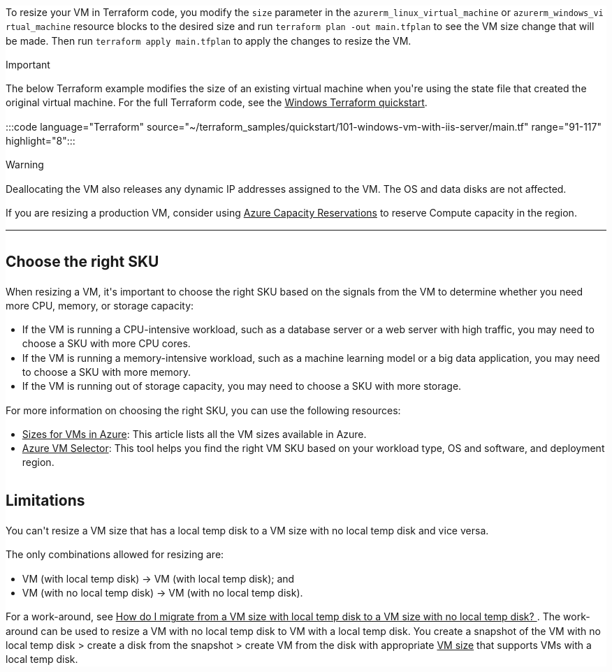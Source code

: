 To resize your VM in Terraform code, you modify the `size` parameter in the `azurerm_linux_virtual_machine` or `azurerm_windows_virtual_machine` resource blocks to the desired size and run `terraform plan -out main.tfplan` to see the VM size change that will be made. Then run `terraform apply main.tfplan` to apply the changes to resize the VM.

> [!IMPORTANT]
> The below Terraform example modifies the size of an existing virtual machine when you're using the state file that created the original virtual machine. For the full Terraform code, see the [Windows Terraform quickstart](./windows/quick-create-terraform.md).

:::code language="Terraform" source="~/terraform_samples/quickstart/101-windows-vm-with-iis-server/main.tf" range="91-117" highlight="8":::

   > [!WARNING]
   > Deallocating the VM also releases any dynamic IP addresses assigned to the VM. The OS and data disks are not affected.
   > 
   > If you are resizing a production VM, consider using [Azure Capacity Reservations](../capacity-reservation-overview.md) to reserve Compute capacity in the region. 

---

## Choose the right SKU

When resizing a VM, it's important to choose the right SKU based on the signals from the VM to determine whether you need more CPU, memory, or storage capacity:

- If the VM is running a CPU-intensive workload, such as a database server or a web server with high traffic, you may need to choose a SKU with more CPU cores.
- If the VM is running a memory-intensive workload, such as a machine learning model or a big data application, you may need to choose a SKU with more memory.
- If the VM is running out of storage capacity, you may need to choose a SKU with more storage.


For more information on choosing the right SKU, you can use the following resources:
- [Sizes for VMs in Azure](sizes.md): This article lists all the VM sizes available in Azure.
- [Azure VM Selector](https://azure.microsoft.com/pricing/vm-selector/): This tool helps you find the right VM SKU based on your workload type, OS and software, and deployment region.



## Limitations

You can't resize a VM size that has a local temp disk to a VM size with no local temp disk and vice versa.

The only combinations allowed for resizing are:

- VM (with local temp disk) -> VM (with local temp disk); and
- VM (with no local temp disk) -> VM (with no local temp disk).

For a work-around, see [How do I migrate from a VM size with local temp disk to a VM size with no local temp disk? ](azure-vms-no-temp-disk.yml#how-do-i-migrate-from-a-vm-size-with-local-temp-disk-to-a-vm-size-with-no-local-temp-disk---). The work-around can be used to resize a VM with no local temp disk to VM with a local temp disk. You create a snapshot of the VM with no local temp disk > create a disk from the snapshot > create VM from the disk with appropriate [VM size](sizes.md) that supports VMs with a local temp disk.
